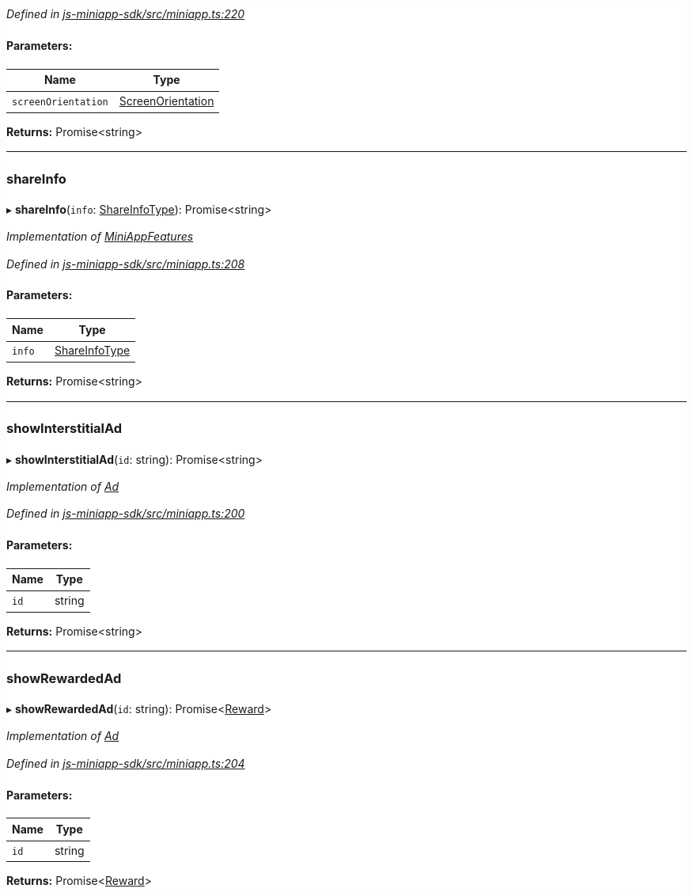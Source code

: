 *Defined in [js-miniapp-sdk/src/miniapp.ts:220](https://github.com/rakutentech/js-miniapp/blob/4d58a2f/js-miniapp-sdk/src/miniapp.ts#L220)*

#### Parameters:

Name | Type |
------ | ------ |
`screenOrientation` | [ScreenOrientation](../enums/screenorientation.md) |

**Returns:** Promise\<string>

___

### shareInfo

▸ **shareInfo**(`info`: [ShareInfoType](../interfaces/shareinfotype.md)): Promise\<string>

*Implementation of [MiniAppFeatures](../interfaces/miniappfeatures.md)*

*Defined in [js-miniapp-sdk/src/miniapp.ts:208](https://github.com/rakutentech/js-miniapp/blob/4d58a2f/js-miniapp-sdk/src/miniapp.ts#L208)*

#### Parameters:

Name | Type |
------ | ------ |
`info` | [ShareInfoType](../interfaces/shareinfotype.md) |

**Returns:** Promise\<string>

___

### showInterstitialAd

▸ **showInterstitialAd**(`id`: string): Promise\<string>

*Implementation of [Ad](../interfaces/ad.md)*

*Defined in [js-miniapp-sdk/src/miniapp.ts:200](https://github.com/rakutentech/js-miniapp/blob/4d58a2f/js-miniapp-sdk/src/miniapp.ts#L200)*

#### Parameters:

Name | Type |
------ | ------ |
`id` | string |

**Returns:** Promise\<string>

___

### showRewardedAd

▸ **showRewardedAd**(`id`: string): Promise\<[Reward](../interfaces/reward.md)>

*Implementation of [Ad](../interfaces/ad.md)*

*Defined in [js-miniapp-sdk/src/miniapp.ts:204](https://github.com/rakutentech/js-miniapp/blob/4d58a2f/js-miniapp-sdk/src/miniapp.ts#L204)*

#### Parameters:

Name | Type |
------ | ------ |
`id` | string |

**Returns:** Promise\<[Reward](../interfaces/reward.md)>
